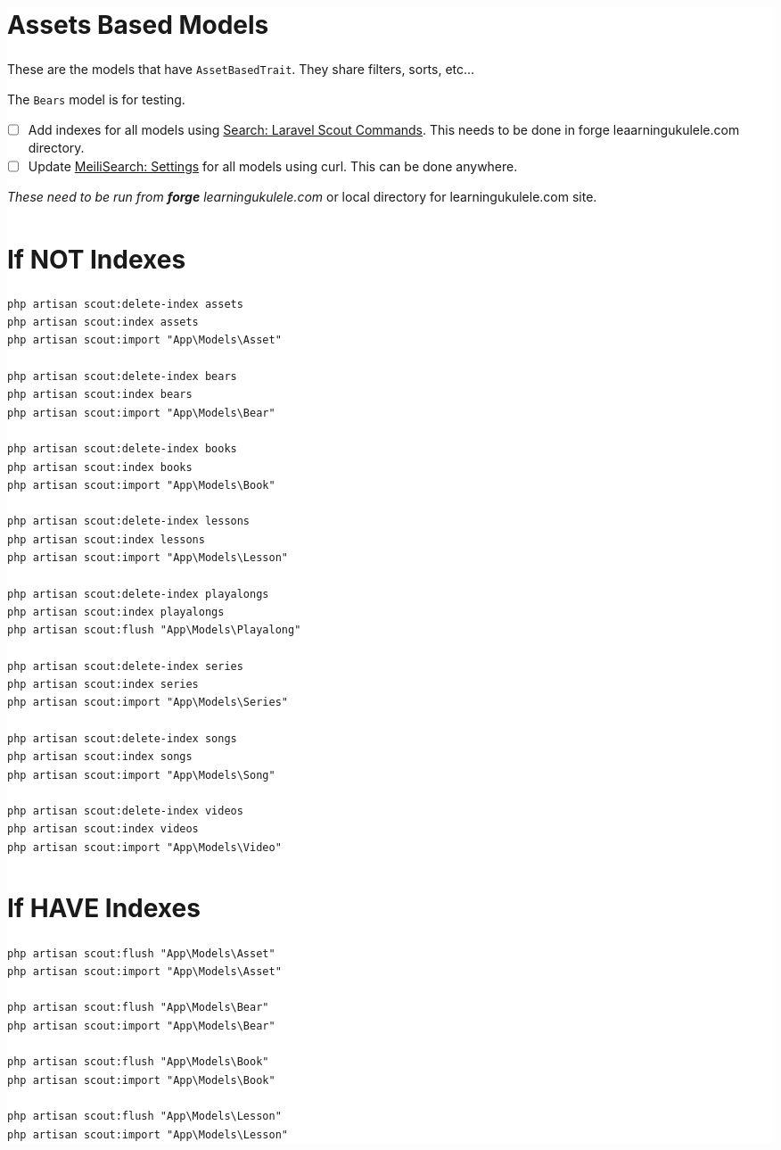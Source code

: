 # Assets Based Models

These are the models that have `AssetBasedTrait`. They share filters, sorts, etc...

The `Bears` model is for testing.

- [ ] Add indexes for all models using [Search: Laravel Scout Commands](../../Dev/MeiliSearch/Search_%20Laravel%20Scout%20Commands.md). This needs to be done in forge leaarningukulele.com directory.
- [ ] Update [MeiliSearch: Settings](../../Dev/MeiliSearch/MeiliSearch_%20Settings.md) for all models using curl. This can be done anywhere.

*These need to be run from **forge** learningukulele.com* or local directory for learningukulele.com site.

# If NOT Indexes
```
php artisan scout:delete-index assets
php artisan scout:index assets
php artisan scout:import "App\Models\Asset"

php artisan scout:delete-index bears
php artisan scout:index bears
php artisan scout:import "App\Models\Bear"

php artisan scout:delete-index books
php artisan scout:index books
php artisan scout:import "App\Models\Book"

php artisan scout:delete-index lessons
php artisan scout:index lessons
php artisan scout:import "App\Models\Lesson"

php artisan scout:delete-index playalongs
php artisan scout:index playalongs
php artisan scout:flush "App\Models\Playalong"

php artisan scout:delete-index series
php artisan scout:index series
php artisan scout:import "App\Models\Series"

php artisan scout:delete-index songs
php artisan scout:index songs
php artisan scout:import "App\Models\Song"

php artisan scout:delete-index videos
php artisan scout:index videos
php artisan scout:import "App\Models\Video"
```

# If HAVE Indexes
```
php artisan scout:flush "App\Models\Asset"
php artisan scout:import "App\Models\Asset"

php artisan scout:flush "App\Models\Bear"
php artisan scout:import "App\Models\Bear"

php artisan scout:flush "App\Models\Book"
php artisan scout:import "App\Models\Book"

php artisan scout:flush "App\Models\Lesson"
php artisan scout:import "App\Models\Lesson"
```